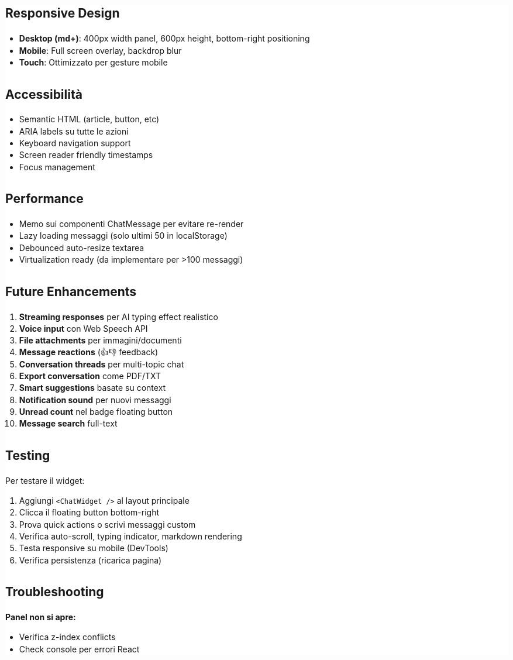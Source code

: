 ## Responsive Design

- **Desktop (md+)**: 400px width panel, 600px height, bottom-right positioning
- **Mobile**: Full screen overlay, backdrop blur
- **Touch**: Ottimizzato per gesture mobile

## Accessibilità

- Semantic HTML (article, button, etc)
- ARIA labels su tutte le azioni
- Keyboard navigation support
- Screen reader friendly timestamps
- Focus management

## Performance

- Memo sui componenti ChatMessage per evitare re-render
- Lazy loading messaggi (solo ultimi 50 in localStorage)
- Debounced auto-resize textarea
- Virtualization ready (da implementare per >100 messaggi)

## Future Enhancements

1. **Streaming responses** per AI typing effect realistico
2. **Voice input** con Web Speech API
3. **File attachments** per immagini/documenti
4. **Message reactions** (👍👎 feedback)
5. **Conversation threads** per multi-topic chat
6. **Export conversation** come PDF/TXT
7. **Smart suggestions** basate su context
8. **Notification sound** per nuovi messaggi
9. **Unread count** nel badge floating button
10. **Message search** full-text

## Testing

Per testare il widget:

1. Aggiungi `<ChatWidget />` al layout principale
2. Clicca il floating button bottom-right
3. Prova quick actions o scrivi messaggi custom
4. Verifica auto-scroll, typing indicator, markdown rendering
5. Testa responsive su mobile (DevTools)
6. Verifica persistenza (ricarica pagina)

## Troubleshooting

**Panel non si apre:**
- Verifica z-index conflicts
- Check console per errori React
